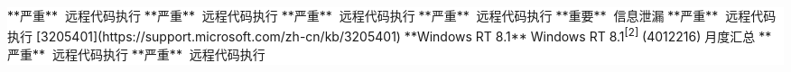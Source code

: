 </td>
<td style="border:1px solid black;">
**严重**   
远程代码执行

</td>
<td style="border:1px solid black;">
**严重**   
远程代码执行

</td>
<td style="border:1px solid black;">
**严重**   
远程代码执行

</td>
<td style="border:1px solid black;">
**严重**   
远程代码执行

</td>
<td style="border:1px solid black;">
**重要**   
信息泄漏

</td>
<td style="border:1px solid black;">
**严重**   
远程代码执行

</td>
<td style="border:1px solid black;">
[3205401](https://support.microsoft.com/zh-cn/kb/3205401)

</td>
</tr>
<tr>
<td style="border:1px solid black;" colspan="8">
**Windows RT 8.1**

</td>
</tr>
<tr>
<td style="border:1px solid black;">
Windows RT 8.1<sup>[2]</sup>  
(4012216)  
月度汇总

</td>
<td style="border:1px solid black;">
**严重**   
远程代码执行

</td>
<td style="border:1px solid black;">
**严重**   
远程代码执行
